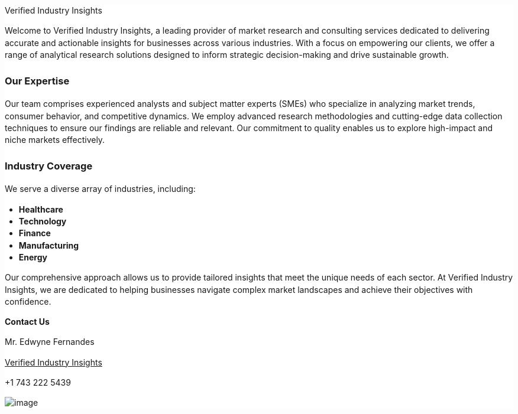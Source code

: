 Verified Industry Insights</h3><p>Welcome to Verified Industry Insights, a leading provider of market research and consulting services dedicated to delivering accurate and actionable insights for businesses across various industries. With a focus on empowering our clients, we offer a range of analytical research solutions designed to inform strategic decision-making and drive sustainable growth.</p><h3>Our Expertise</h3><p>Our team comprises experienced analysts and subject matter experts (SMEs) who specialize in analyzing market trends, consumer behavior, and competitive dynamics. We employ advanced research methodologies and cutting-edge data collection techniques to ensure our findings are reliable and relevant. Our commitment to quality enables us to explore high-impact and niche markets effectively.</p><h3>Industry Coverage</h3><p>We serve a diverse array of industries, including:</p><ul><li><strong>Healthcare</strong></li><li><strong>Technology</strong></li><li><strong>Finance</strong></li><li><strong>Manufacturing</strong></li><li><strong>Energy</strong></li></ul><p>Our comprehensive approach allows us to provide tailored insights that meet the unique needs of each sector. At Verified Industry Insights, we are dedicated to helping businesses navigate complex market landscapes and achieve their objectives with confidence.</p><p><strong>Contact Us</strong></p><p>Mr. Edwyne Fernandes</p><p><a href="https://www.verifiedindustryinsights.com/">Verified Industry Insights</a></p><p>+1 743 222 5439</p>
![image](https://github.com/user-attachments/assets/acff3b78-4a90-4c60-8536-c289672a3fc9)

